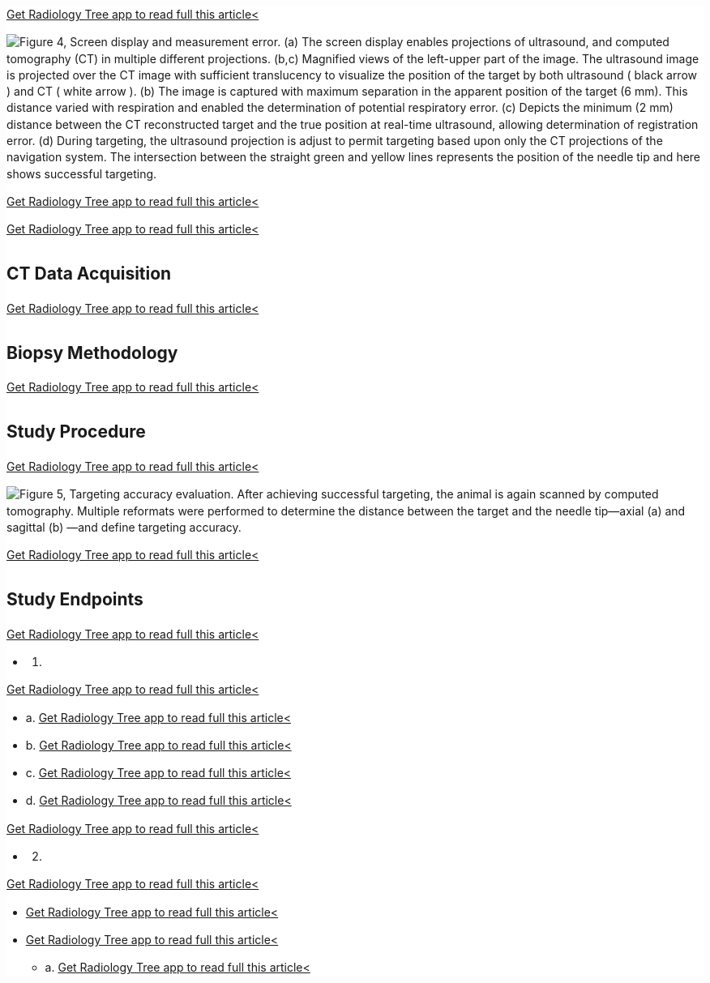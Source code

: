 [Get Radiology Tree app to read full this article<](https://clinicalpub.com/app)

![Figure 4, Screen display and measurement error. (a) The screen display enables projections of ultrasound, and computed tomography (CT) in multiple different projections. (b,c) Magnified views of the left-upper part of the image. The ultrasound image is projected over the CT image with sufficient translucency to visualize the position of the target by both ultrasound ( black arrow ) and CT ( white arrow ). (b) The image is captured with maximum separation in the apparent position of the target (6 mm). This distance varied with respiration and enabled the determination of potential respiratory error. (c) Depicts the minimum (2 mm) distance between the CT reconstructed target and the true position at real-time ultrasound, allowing determination of registration error. (d) During targeting, the ultrasound projection is adjust to permit targeting based upon only the CT projections of the navigation system. The intersection between the straight green and yellow lines represents the position of the needle tip and here shows successful targeting.](https://storage.googleapis.com/dl.dentistrykey.com/clinical/EvaluationofanElectromagneticImageFusionNavigationSystemforBiopsyofSmallLesions/3_1s20S107663321200493X.jpg)

[Get Radiology Tree app to read full this article<](https://clinicalpub.com/app)

[Get Radiology Tree app to read full this article<](https://clinicalpub.com/app)

## CT Data Acquisition

[Get Radiology Tree app to read full this article<](https://clinicalpub.com/app)

## Biopsy Methodology

[Get Radiology Tree app to read full this article<](https://clinicalpub.com/app)

## Study Procedure

[Get Radiology Tree app to read full this article<](https://clinicalpub.com/app)

![Figure 5, Targeting accuracy evaluation. After achieving successful targeting, the animal is again scanned by computed tomography. Multiple reformats were performed to determine the distance between the target and the needle tip—axial (a) and sagittal (b) —and define targeting accuracy.](https://storage.googleapis.com/dl.dentistrykey.com/clinical/EvaluationofanElectromagneticImageFusionNavigationSystemforBiopsyofSmallLesions/4_1s20S107663321200493X.jpg)

[Get Radiology Tree app to read full this article<](https://clinicalpub.com/app)

## Study Endpoints

[Get Radiology Tree app to read full this article<](https://clinicalpub.com/app)

- 1.
[Get Radiology Tree app to read full this article<](https://clinicalpub.com/app)


  - a.
    [Get Radiology Tree app to read full this article<](https://clinicalpub.com/app)

  - b.
    [Get Radiology Tree app to read full this article<](https://clinicalpub.com/app)

  - c.
    [Get Radiology Tree app to read full this article<](https://clinicalpub.com/app)

  - d.
    [Get Radiology Tree app to read full this article<](https://clinicalpub.com/app)


[Get Radiology Tree app to read full this article<](https://clinicalpub.com/app)

- 2.
[Get Radiology Tree app to read full this article<](https://clinicalpub.com/app)


  - [Get Radiology Tree app to read full this article<](https://clinicalpub.com/app)

  - [Get Radiology Tree app to read full this article<](https://clinicalpub.com/app)


    - a.
      [Get Radiology Tree app to read full this article<](https://clinicalpub.com/app)
